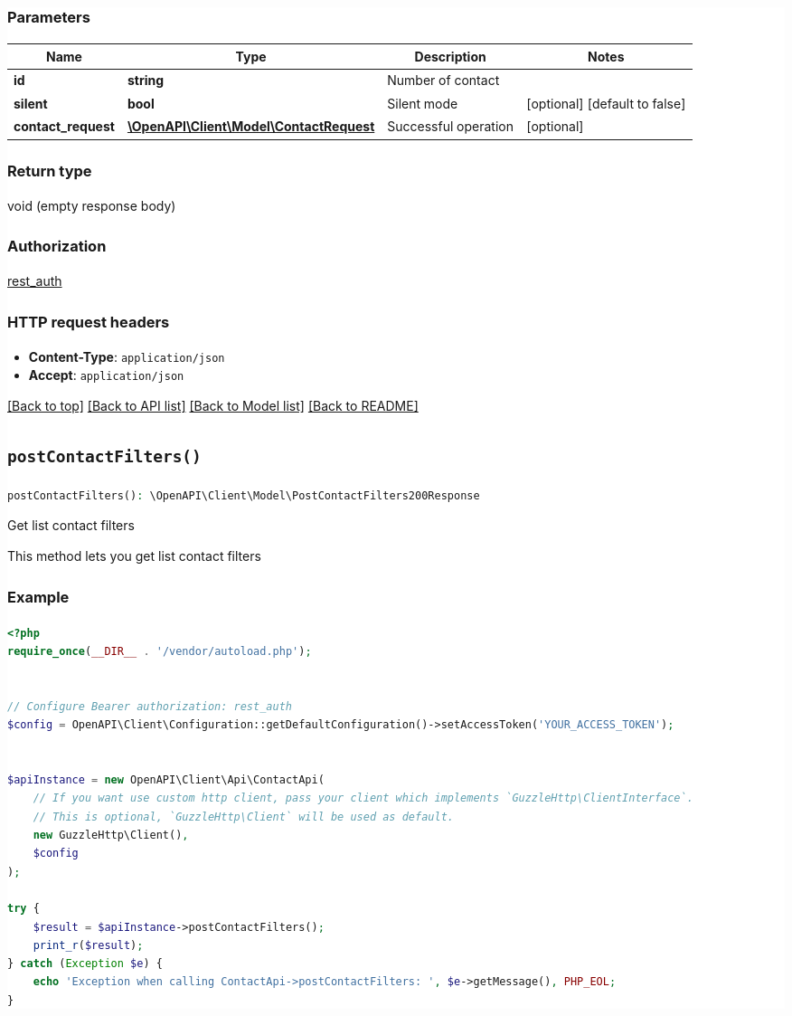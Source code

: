 ```php
```

### Parameters

| Name | Type | Description  | Notes |
| ------------- | ------------- | ------------- | ------------- |
| **id** | **string**| Number of contact | |
| **silent** | **bool**| Silent mode | [optional] [default to false] |
| **contact_request** | [**\OpenAPI\Client\Model\ContactRequest**](../Model/ContactRequest.md)| Successful operation | [optional] |

### Return type

void (empty response body)

### Authorization

[rest_auth](../../README.md#rest_auth)

### HTTP request headers

- **Content-Type**: `application/json`
- **Accept**: `application/json`

[[Back to top]](#) [[Back to API list]](../../README.md#endpoints)
[[Back to Model list]](../../README.md#models)
[[Back to README]](../../README.md)

## `postContactFilters()`

```php
postContactFilters(): \OpenAPI\Client\Model\PostContactFilters200Response
```

Get list contact filters

This method lets you get list contact filters

### Example

```php
<?php
require_once(__DIR__ . '/vendor/autoload.php');


// Configure Bearer authorization: rest_auth
$config = OpenAPI\Client\Configuration::getDefaultConfiguration()->setAccessToken('YOUR_ACCESS_TOKEN');


$apiInstance = new OpenAPI\Client\Api\ContactApi(
    // If you want use custom http client, pass your client which implements `GuzzleHttp\ClientInterface`.
    // This is optional, `GuzzleHttp\Client` will be used as default.
    new GuzzleHttp\Client(),
    $config
);

try {
    $result = $apiInstance->postContactFilters();
    print_r($result);
} catch (Exception $e) {
    echo 'Exception when calling ContactApi->postContactFilters: ', $e->getMessage(), PHP_EOL;
}
```
